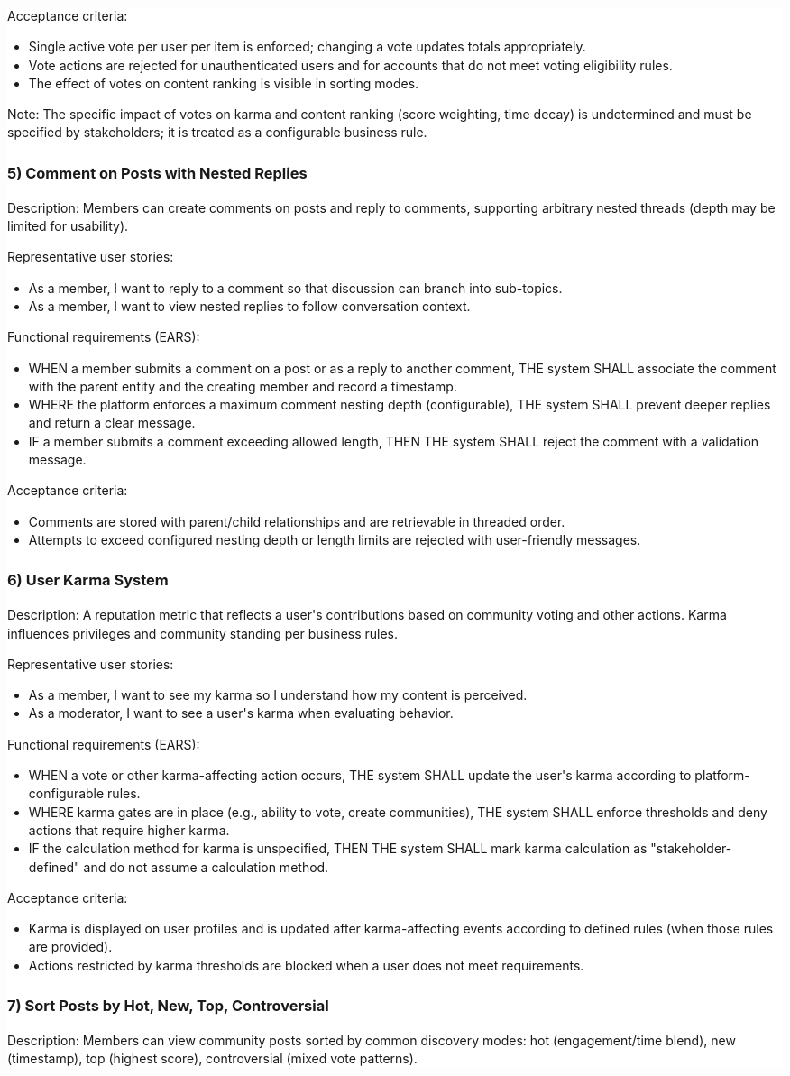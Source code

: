 Acceptance criteria:
- Single active vote per user per item is enforced; changing a vote updates totals appropriately.
- Vote actions are rejected for unauthenticated users and for accounts that do not meet voting eligibility rules.
- The effect of votes on content ranking is visible in sorting modes.

Note: The specific impact of votes on karma and content ranking (score weighting, time decay) is undetermined and must be specified by stakeholders; it is treated as a configurable business rule.

### 5) Comment on Posts with Nested Replies
Description: Members can create comments on posts and reply to comments, supporting arbitrary nested threads (depth may be limited for usability).

Representative user stories:
- As a member, I want to reply to a comment so that discussion can branch into sub-topics.
- As a member, I want to view nested replies to follow conversation context.

Functional requirements (EARS):
- WHEN a member submits a comment on a post or as a reply to another comment, THE system SHALL associate the comment with the parent entity and the creating member and record a timestamp.
- WHERE the platform enforces a maximum comment nesting depth (configurable), THE system SHALL prevent deeper replies and return a clear message.
- IF a member submits a comment exceeding allowed length, THEN THE system SHALL reject the comment with a validation message.

Acceptance criteria:
- Comments are stored with parent/child relationships and are retrievable in threaded order.
- Attempts to exceed configured nesting depth or length limits are rejected with user-friendly messages.

### 6) User Karma System
Description: A reputation metric that reflects a user's contributions based on community voting and other actions. Karma influences privileges and community standing per business rules.

Representative user stories:
- As a member, I want to see my karma so I understand how my content is perceived.
- As a moderator, I want to see a user's karma when evaluating behavior.

Functional requirements (EARS):
- WHEN a vote or other karma-affecting action occurs, THE system SHALL update the user's karma according to platform-configurable rules.
- WHERE karma gates are in place (e.g., ability to vote, create communities), THE system SHALL enforce thresholds and deny actions that require higher karma.
- IF the calculation method for karma is unspecified, THEN THE system SHALL mark karma calculation as "stakeholder-defined" and do not assume a calculation method.

Acceptance criteria:
- Karma is displayed on user profiles and is updated after karma-affecting events according to defined rules (when those rules are provided).
- Actions restricted by karma thresholds are blocked when a user does not meet requirements.

### 7) Sort Posts by Hot, New, Top, Controversial
Description: Members can view community posts sorted by common discovery modes: hot (engagement/time blend), new (timestamp), top (highest score), controversial (mixed vote patterns).
